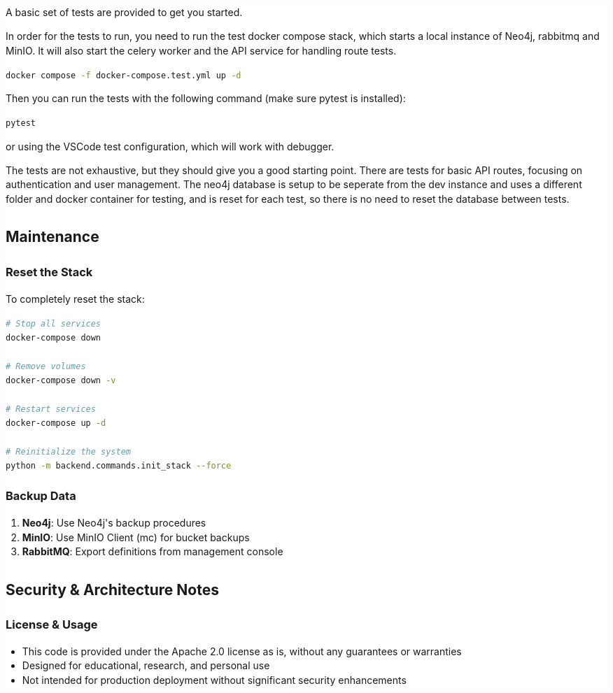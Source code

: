 A basic set of tests are provided to get you started. 

In order for the tests to run, you need to run the test docker compose stack, which starts a local instance of Neo4j, rabbitmq and MinIO. It will also start the celery worker and the API service for handling route tests. 

```bash
docker compose -f docker-compose.test.yml up -d
```

Then you can run the tests with the following command (make sure pytest is installed):

```bash
pytest 
```

or using the VSCode test configuration, which will work with debugger. 

The tests are not exhaustive, but they should give you a good starting point. There are tests for basic API routes, focusing on authentication and user management. The neo4j database is setup to be seperate from the dev instance and uses a different folder and docker container for testing, and is reset for each test, so there is no need to reset the database between tests. 

## Maintenance

### Reset the Stack

To completely reset the stack:

```bash
# Stop all services
docker-compose down

# Remove volumes
docker-compose down -v

# Restart services
docker-compose up -d

# Reinitialize the system
python -m backend.commands.init_stack --force
```

### Backup Data

1. **Neo4j**: Use Neo4j's backup procedures
2. **MinIO**: Use MinIO Client (mc) for bucket backups
3. **RabbitMQ**: Export definitions from management console

## Security & Architecture Notes

### License & Usage
* This code is provided under the Apache 2.0 license as is, without any guarantees or warranties
* Designed for educational, research, and personal use
* Not intended for production deployment without significant security enhancements
